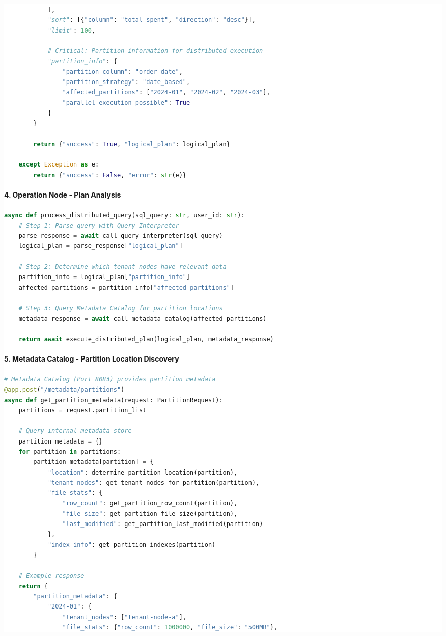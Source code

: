 ```python
            ],
            "sort": [{"column": "total_spent", "direction": "desc"}],
            "limit": 100,
            
            # Critical: Partition information for distributed execution
            "partition_info": {
                "partition_column": "order_date",
                "partition_strategy": "date_based",
                "affected_partitions": ["2024-01", "2024-02", "2024-03"],
                "parallel_execution_possible": True
            }
        }
        
        return {"success": True, "logical_plan": logical_plan}
        
    except Exception as e:
        return {"success": False, "error": str(e)}
```

#### 4. **Operation Node - Plan Analysis**
```python
async def process_distributed_query(sql_query: str, user_id: str):
    # Step 1: Parse query with Query Interpreter
    parse_response = await call_query_interpreter(sql_query)
    logical_plan = parse_response["logical_plan"]
    
    # Step 2: Determine which tenant nodes have relevant data
    partition_info = logical_plan["partition_info"]
    affected_partitions = partition_info["affected_partitions"]
    
    # Step 3: Query Metadata Catalog for partition locations
    metadata_response = await call_metadata_catalog(affected_partitions)
    
    return await execute_distributed_plan(logical_plan, metadata_response)
```

#### 5. **Metadata Catalog - Partition Location Discovery**
```python
# Metadata Catalog (Port 8083) provides partition metadata
@app.post("/metadata/partitions")
async def get_partition_metadata(request: PartitionRequest):
    partitions = request.partition_list
    
    # Query internal metadata store
    partition_metadata = {}
    for partition in partitions:
        partition_metadata[partition] = {
            "location": determine_partition_location(partition),
            "tenant_nodes": get_tenant_nodes_for_partition(partition),
            "file_stats": {
                "row_count": get_partition_row_count(partition),
                "file_size": get_partition_file_size(partition),
                "last_modified": get_partition_last_modified(partition)
            },
            "index_info": get_partition_indexes(partition)
        }
    
    # Example response
    return {
        "partition_metadata": {
            "2024-01": {
                "tenant_nodes": ["tenant-node-a"],
                "file_stats": {"row_count": 1000000, "file_size": "500MB"},
```